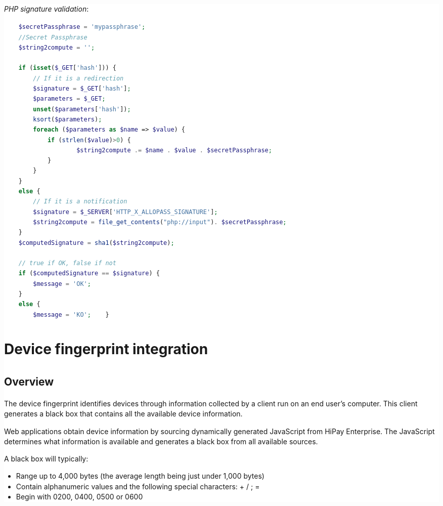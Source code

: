 *PHP signature validation*:

```php
   	$secretPassphrase = 'mypassphrase';
   	//Secret Passphrase
   	$string2compute = '';

   	if (isset($_GET['hash'])) {
   		// If it is a redirection
   		$signature = $_GET['hash'];
   		$parameters = $_GET;
   		unset($parameters['hash']);
   		ksort($parameters);
   		foreach ($parameters as $name => $value) {
   			if (strlen($value)>0) {
   		    		$string2compute .= $name . $value . $secretPassphrase;
   			}
   		}
   	}
   	else {
   		// If it is a notification
   		$signature = $_SERVER['HTTP_X_ALLOPASS_SIGNATURE'];
   		$string2compute = file_get_contents("php://input"). $secretPassphrase;
   	}
   	$computedSignature = sha1($string2compute);

   	// true if OK, false if not
   	if ($computedSignature == $signature) {
   	    $message = 'OK';
   	}
   	else {
   	    $message = 'KO';   	}
```

# Device fingerprint integration

## Overview

The device fingerprint identifies devices through information collected by a client run on an end user’s computer. This client generates a black box that contains all the available device information.

Web applications obtain device information by sourcing dynamically generated JavaScript from HiPay Enterprise. The JavaScript determines what information is available and generates a black box from all available sources.

A black box will typically:

- Range up to 4,000 bytes (the average length being just under 1,000 bytes)
- Contain alphanumeric values and the following special characters: + / ; =
- Begin with 0200, 0400, 0500 or 0600
